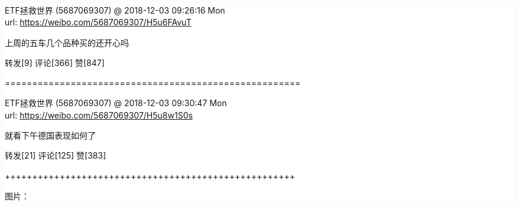 
ETF拯救世界 (5687069307) @
2018-12-03 09:26:16 Mon  
url: https://weibo.com/5687069307/H5u6FAvuT

上周的五车几个品种买的还开心吗 ​​​

转发[9]  评论[366]  赞[847] 

======================================================






ETF拯救世界 (5687069307) @
2018-12-03 09:30:47 Mon  
url: https://weibo.com/5687069307/H5u8w1S0s

就看下午德国表现如何了 ​​​

转发[21]  评论[125]  赞[383] 

+++++++++++++++++++++++++++++++++++++++++++++++++++++

图片：